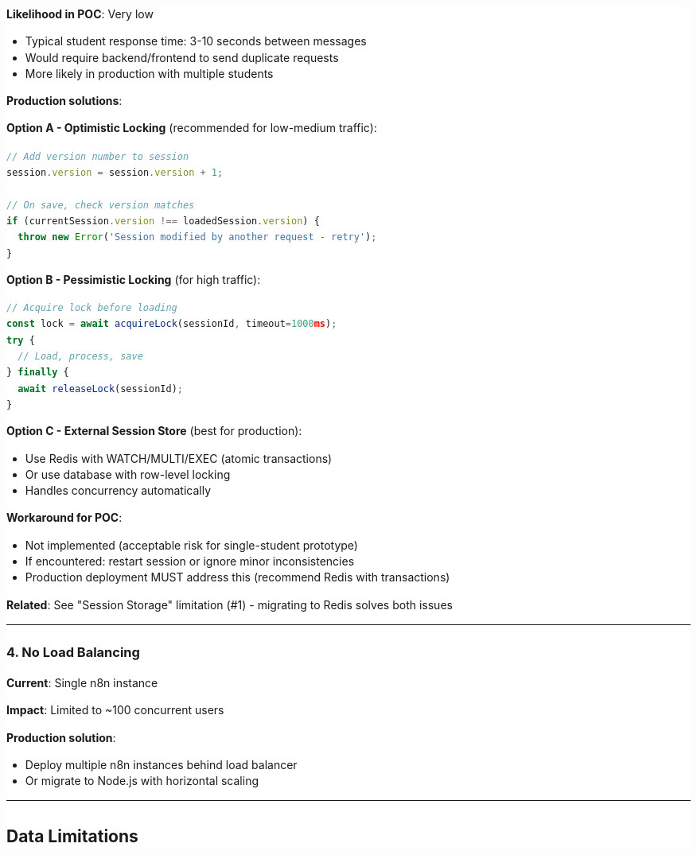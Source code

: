 **Likelihood in POC**: Very low
- Typical student response time: 3-10 seconds between messages
- Would require backend/frontend to send duplicate requests
- More likely in production with multiple students

**Production solutions**:

**Option A - Optimistic Locking** (recommended for low-medium traffic):
```javascript
// Add version number to session
session.version = session.version + 1;

// On save, check version matches
if (currentSession.version !== loadedSession.version) {
  throw new Error('Session modified by another request - retry');
}
```

**Option B - Pessimistic Locking** (for high traffic):
```javascript
// Acquire lock before loading
const lock = await acquireLock(sessionId, timeout=1000ms);
try {
  // Load, process, save
} finally {
  await releaseLock(sessionId);
}
```

**Option C - External Session Store** (best for production):
- Use Redis with WATCH/MULTI/EXEC (atomic transactions)
- Or use database with row-level locking
- Handles concurrency automatically

**Workaround for POC**:
- Not implemented (acceptable risk for single-student prototype)
- If encountered: restart session or ignore minor inconsistencies
- Production deployment MUST address this (recommend Redis with transactions)

**Related**: See "Session Storage" limitation (#1) - migrating to Redis solves both issues

---

### 4. No Load Balancing

**Current**: Single n8n instance

**Impact**: Limited to ~100 concurrent users

**Production solution**:
- Deploy multiple n8n instances behind load balancer
- Or migrate to Node.js with horizontal scaling

---

## Data Limitations
